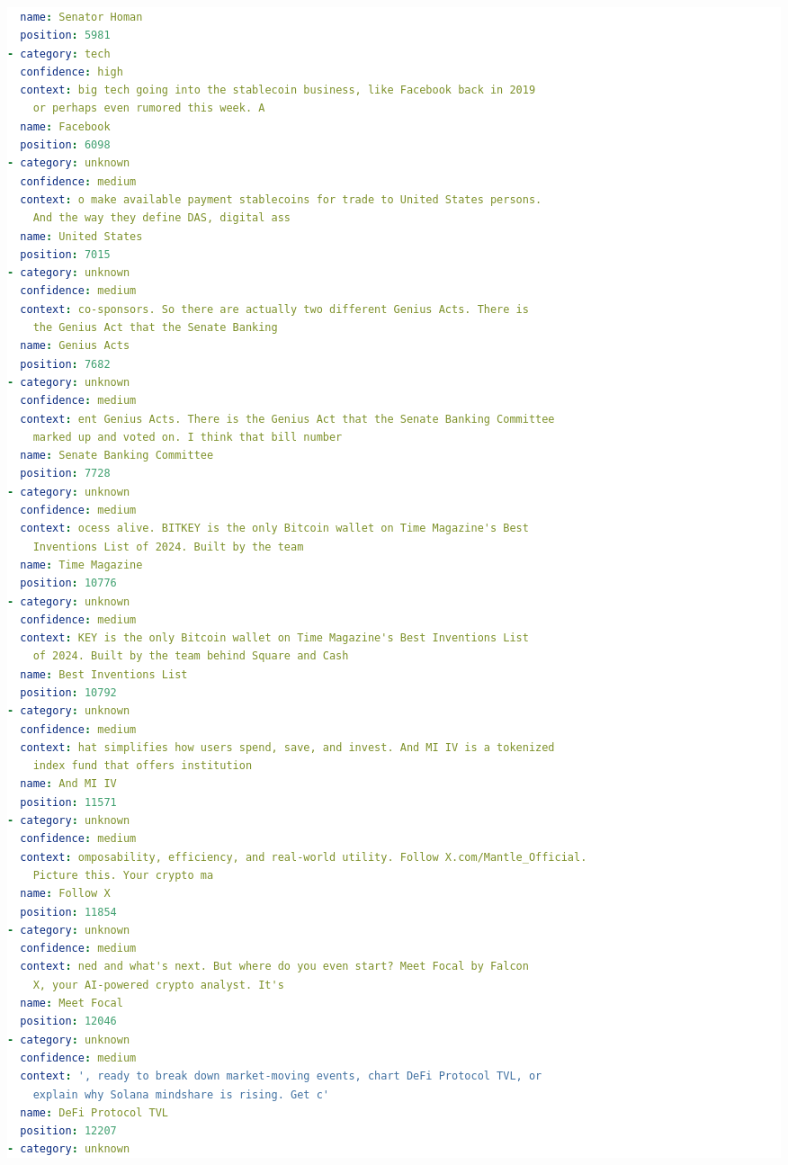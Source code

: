 ```yaml
  name: Senator Homan
  position: 5981
- category: tech
  confidence: high
  context: big tech going into the stablecoin business, like Facebook back in 2019
    or perhaps even rumored this week. A
  name: Facebook
  position: 6098
- category: unknown
  confidence: medium
  context: o make available payment stablecoins for trade to United States persons.
    And the way they define DAS, digital ass
  name: United States
  position: 7015
- category: unknown
  confidence: medium
  context: co-sponsors. So there are actually two different Genius Acts. There is
    the Genius Act that the Senate Banking
  name: Genius Acts
  position: 7682
- category: unknown
  confidence: medium
  context: ent Genius Acts. There is the Genius Act that the Senate Banking Committee
    marked up and voted on. I think that bill number
  name: Senate Banking Committee
  position: 7728
- category: unknown
  confidence: medium
  context: ocess alive. BITKEY is the only Bitcoin wallet on Time Magazine's Best
    Inventions List of 2024. Built by the team
  name: Time Magazine
  position: 10776
- category: unknown
  confidence: medium
  context: KEY is the only Bitcoin wallet on Time Magazine's Best Inventions List
    of 2024. Built by the team behind Square and Cash
  name: Best Inventions List
  position: 10792
- category: unknown
  confidence: medium
  context: hat simplifies how users spend, save, and invest. And MI IV is a tokenized
    index fund that offers institution
  name: And MI IV
  position: 11571
- category: unknown
  confidence: medium
  context: omposability, efficiency, and real-world utility. Follow X.com/Mantle_Official.
    Picture this. Your crypto ma
  name: Follow X
  position: 11854
- category: unknown
  confidence: medium
  context: ned and what's next. But where do you even start? Meet Focal by Falcon
    X, your AI-powered crypto analyst. It's
  name: Meet Focal
  position: 12046
- category: unknown
  confidence: medium
  context: ', ready to break down market-moving events, chart DeFi Protocol TVL, or
    explain why Solana mindshare is rising. Get c'
  name: DeFi Protocol TVL
  position: 12207
- category: unknown
```
